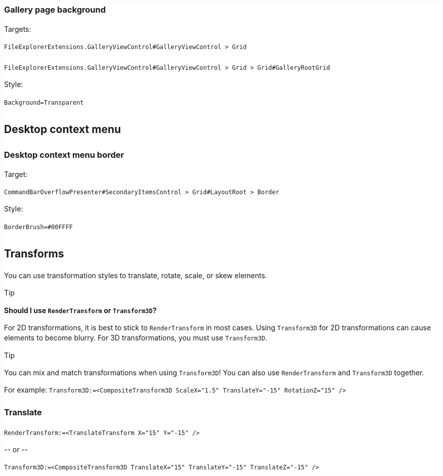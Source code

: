 ### Gallery page background

Targets:
```
FileExplorerExtensions.GalleryViewControl#GalleryViewControl > Grid

FileExplorerExtensions.GalleryViewControl#GalleryViewControl > Grid > Grid#GalleryRootGrid
```
Style:
```
Background=Transparent
```

## Desktop context menu

### Desktop context menu border

Target:
```
CommandBarOverflowPresenter#SecondaryItemsControl > Grid#LayoutRoot > Border
```
Style:
```
BorderBrush=#00FFFF
```

## Transforms

You can use transformation styles to translate, rotate, scale, or skew elements.

> [!TIP]
> **Should I use `RenderTransform` or `Transform3D`?**
>
> For 2D transformations, it is best to stick to `RenderTransform` in most cases. Using `Transform3D` for 2D transformations can cause elements to become blurry. For 3D transformations, you must use `Transform3D`.

> [!TIP]
> You can mix and match transformations when using `Transform3D`! You can also use `RenderTransform` and `Transform3D` together.
>
> For example: `Transform3D:=<CompositeTransform3D ScaleX="1.5" TranslateY="-15" RotationZ="15" />`

### Translate

```
RenderTransform:=<TranslateTransform X="15" Y="-15" />
```

-- or --

```
Transform3D:=<CompositeTransform3D TranslateX="15" TranslateY="-15" TranslateZ="-15" />
```
